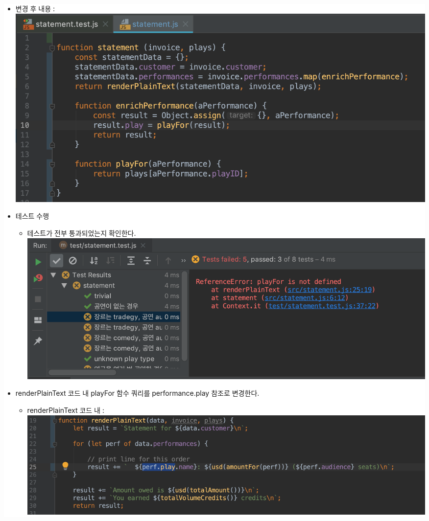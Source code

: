   - 변경 후 내용 : ![image-20190331215722548](./imgs/img16.png)

- 테스트 수행

  - 테스트가 전부 통과되었는지 확인한다. ![image-20190331215806087](./imgs/img17.png)



- renderPlainText 코드 내 playFor 함수 쿼리를 performance.play 참조로 변경한다.
  - renderPlainText  코드 내 :![image-20190331220142293](./imgs/img18.png)